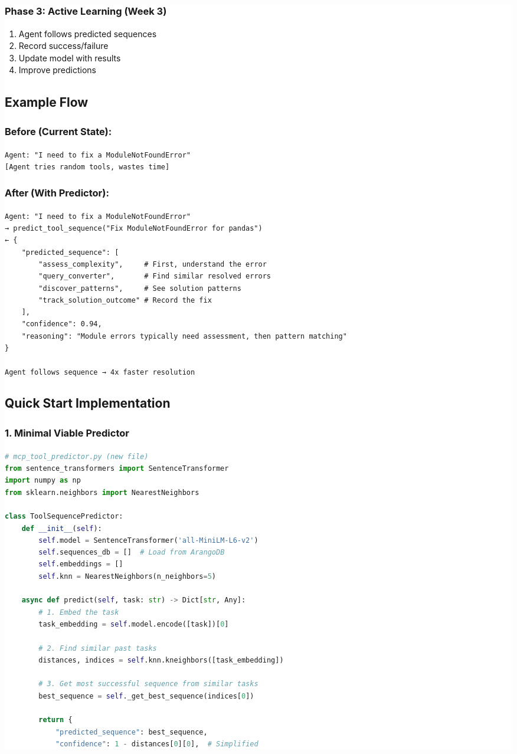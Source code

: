 ### Phase 3: Active Learning (Week 3)
1. Agent follows predicted sequences
2. Record success/failure
3. Update model with results
4. Improve predictions

## Example Flow

### Before (Current State):
```
Agent: "I need to fix a ModuleNotFoundError"
[Agent tries random tools, wastes time]
```

### After (With Predictor):
```
Agent: "I need to fix a ModuleNotFoundError"
→ predict_tool_sequence("Fix ModuleNotFoundError for pandas")
← {
    "predicted_sequence": [
        "assess_complexity",     # First, understand the error
        "query_converter",       # Find similar resolved errors  
        "discover_patterns",     # See solution patterns
        "track_solution_outcome" # Record the fix
    ],
    "confidence": 0.94,
    "reasoning": "Module errors typically need assessment, then pattern matching"
}

Agent follows sequence → 4x faster resolution
```

## Quick Start Implementation

### 1. Minimal Viable Predictor

```python
# mcp_tool_predictor.py (new file)
from sentence_transformers import SentenceTransformer
import numpy as np
from sklearn.neighbors import NearestNeighbors

class ToolSequencePredictor:
    def __init__(self):
        self.model = SentenceTransformer('all-MiniLM-L6-v2')
        self.sequences_db = []  # Load from ArangoDB
        self.embeddings = []
        self.knn = NearestNeighbors(n_neighbors=5)
        
    async def predict(self, task: str) -> Dict[str, Any]:
        # 1. Embed the task
        task_embedding = self.model.encode([task])[0]
        
        # 2. Find similar past tasks
        distances, indices = self.knn.kneighbors([task_embedding])
        
        # 3. Get most successful sequence from similar tasks
        best_sequence = self._get_best_sequence(indices[0])
        
        return {
            "predicted_sequence": best_sequence,
            "confidence": 1 - distances[0][0],  # Simplified
```